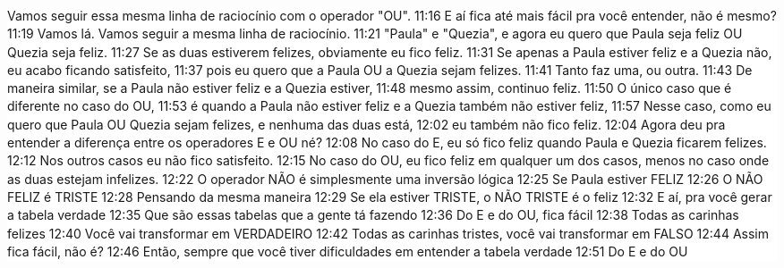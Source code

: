 Vamos seguir essa mesma linha de raciocínio com o operador "OU".
11:16
E aí fica até mais fácil pra você entender, não é mesmo?
11:19
Vamos lá. Vamos seguir a mesma linha de raciocínio.
11:21
"Paula" e "Quezia", e agora eu quero que Paula seja feliz OU Quezia seja feliz.
11:27
Se as duas estiverem felizes, obviamente eu fico feliz.
11:31
Se apenas a Paula estiver feliz e a Quezia não, eu acabo ficando satisfeito,
11:37
pois eu quero que a Paula OU a Quezia sejam felizes.
11:41
Tanto faz uma, ou outra.
11:43
De maneira similar, se a Paula não estiver feliz e a Quezia estiver,
11:48
mesmo assim, continuo feliz.
11:50
O único caso que é diferente no caso do OU,
11:53
é quando a Paula não estiver feliz e a Quezia também não estiver feliz,
11:57
Nesse caso, como eu quero que Paula OU Quezia sejam felizes, e nenhuma das duas está,
12:02
eu também não fico feliz.
12:04
Agora deu pra entender a diferença entre os operadores E e OU né?
12:08
No caso do E, eu só fico feliz quando Paula e Quezia ficarem felizes.
12:12
Nos outros casos eu não fico satisfeito.
12:15
No caso do OU, eu fico feliz em qualquer um dos casos, menos no caso onde as duas estejam infelizes.
12:22
O operador NÃO é simplesmente uma inversão lógica
12:25
Se Paula estiver FELIZ
12:26
O NÃO FELIZ é TRISTE
12:28
Pensando da mesma maneira
12:29
Se ela estiver TRISTE, o NÃO TRISTE é o feliz
12:32
E aí, pra você gerar a tabela verdade
12:35
Que são essas tabelas que a gente tá fazendo
12:36
Do E e do OU, fica fácil
12:38
Todas as carinhas felizes
12:40
Você vai transformar em VERDADEIRO
12:42
Todas as carinhas tristes, você vai transformar em FALSO
12:44
Assim fica fácil, não é?
12:46
Então, sempre que você tiver dificuldades em entender a tabela verdade
12:51
Do E e do OU